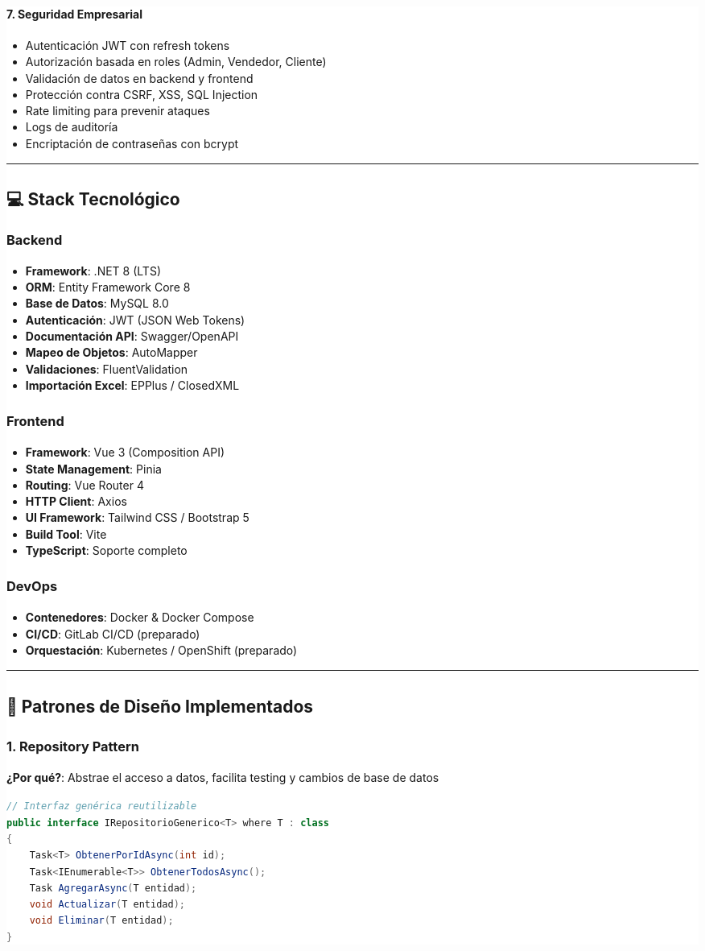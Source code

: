 #### 7. **Seguridad Empresarial**
- Autenticación JWT con refresh tokens
- Autorización basada en roles (Admin, Vendedor, Cliente)
- Validación de datos en backend y frontend
- Protección contra CSRF, XSS, SQL Injection
- Rate limiting para prevenir ataques
- Logs de auditoría
- Encriptación de contraseñas con bcrypt

---

## 💻 Stack Tecnológico

### Backend
- **Framework**: .NET 8 (LTS)
- **ORM**: Entity Framework Core 8
- **Base de Datos**: MySQL 8.0
- **Autenticación**: JWT (JSON Web Tokens)
- **Documentación API**: Swagger/OpenAPI
- **Mapeo de Objetos**: AutoMapper
- **Validaciones**: FluentValidation
- **Importación Excel**: EPPlus / ClosedXML

### Frontend
- **Framework**: Vue 3 (Composition API)
- **State Management**: Pinia
- **Routing**: Vue Router 4
- **HTTP Client**: Axios
- **UI Framework**: Tailwind CSS / Bootstrap 5
- **Build Tool**: Vite
- **TypeScript**: Soporte completo

### DevOps
- **Contenedores**: Docker & Docker Compose
- **CI/CD**: GitLab CI/CD (preparado)
- **Orquestación**: Kubernetes / OpenShift (preparado)

---

## 🎨 Patrones de Diseño Implementados

### 1. **Repository Pattern**
**¿Por qué?**: Abstrae el acceso a datos, facilita testing y cambios de base de datos
```csharp
// Interfaz genérica reutilizable
public interface IRepositorioGenerico<T> where T : class
{
    Task<T> ObtenerPorIdAsync(int id);
    Task<IEnumerable<T>> ObtenerTodosAsync();
    Task AgregarAsync(T entidad);
    void Actualizar(T entidad);
    void Eliminar(T entidad);
}
```
